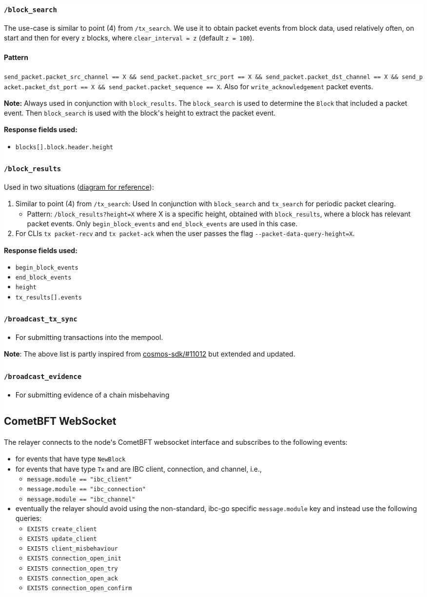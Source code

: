 ### `/block_search`

The use-case is similar to point (4) from `/tx_search`. We use it to obtain packet events from block data, used relatively often, on start and then for every `z` blocks, where `clear_interval = z` (default `z = 100`).

#### Pattern
`send_packet.packet_src_channel == X && send_packet.packet_src_port == X && send_packet.packet_dst_channel == X && send_packet.packet_dst_port == X && send_packet.packet_sequence == X`.
Also for `write_acknowledgement` packet events.

**Note:** Always used in conjunction with `block_results`.
 The `block_search` is used to determine the `Block` that included a packet event. Then `block_search` is used with the block's height to extract the packet event. 

**Response fields used:**
- `blocks[].block.header.height`

### `/block_results`

Used in two situations ([diagram for reference](https://app.excalidraw.com/l/4XqkU6POmGI/9jbKsT6mHxf)):

1. Similar to point (4) from `/tx_search`: Used In conjunction with `block_search` and `tx_search` for periodic packet clearing.
    - Pattern: `/block_results?height=X` where X is a specific height, obtained with `block_results`, where a block has relevant packet events. Only `begin_block_events` and `end_block_events` are used in this case.
2. For CLIs `tx packet-recv` and `tx packet-ack` when the user passes the flag `--packet-data-query-height=X`.

**Response fields used:**
- `begin_block_events`
- `end_block_events`
- `height`
- `tx_results[].events`

### `/broadcast_tx_sync`

- For submitting transactions into the mempool.

__Note__: The above list is partly inspired from [cosmos-sdk/#11012](https://github.com/cosmos/cosmos-sdk/issues/11012) but extended and updated.

### `/broadcast_evidence`

- For submitting evidence of a chain misbehaving

## CometBFT WebSocket

The relayer connects to the node's CometBFT websocket interface and subscribes to the following events:
- for events that have type `NewBlock`
- for events that have type `Tx` and are IBC client, connection, and channel, i.e.,
    - `message.module == "ibc_client"`
    - `message.module == "ibc_connection"`
    - `message.module == "ibc_channel"`
- eventually the relayer should avoid using the non-standard, ibc-go specific `message.module` key and instead use the following queries:
    - `EXISTS create_client`
    - `EXISTS update_client`
    - `EXISTS client_misbehaviour`
    - `EXISTS connection_open_init`
    - `EXISTS connection_open_try`
    - `EXISTS connection_open_ack`
    - `EXISTS connection_open_confirm`